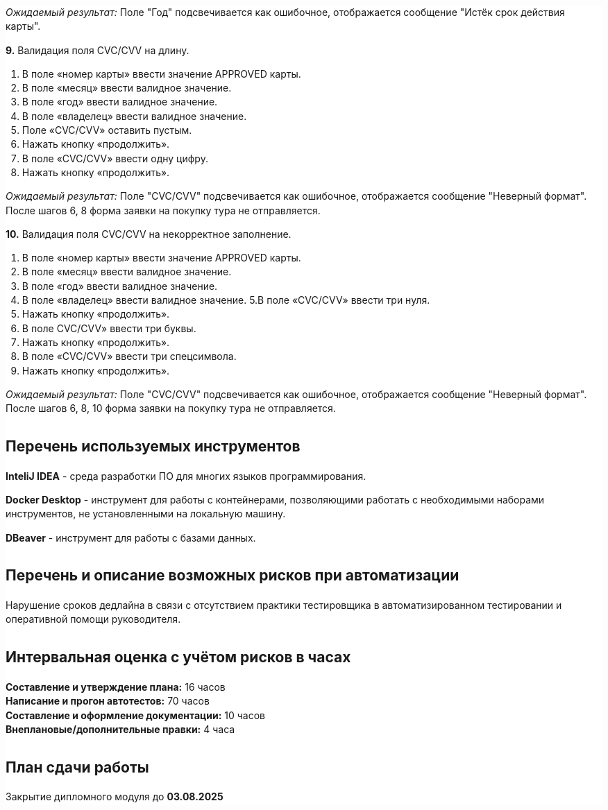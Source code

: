 *Ожидаемый результат:* Поле "Год" подсвечивается как ошибочное, отображается сообщение "Истёк срок действия карты".

**9.** Валидация поля CVC/CVV на длину.

1. В поле «номер карты» ввести значение APPROVED карты.
2. В поле «месяц» ввести валидное значение.
3. В поле «год» ввести валидное значение.
4. В поле «владелец» ввести валидное значение.
5. Поле «CVC/CVV» оставить пустым.
6. Нажать кнопку «продолжить».
7. В поле «CVC/CVV» ввести одну цифру.
8. Нажать кнопку «продолжить».

*Ожидаемый результат:* Поле "CVC/CVV" подсвечивается как ошибочное, отображается сообщение "Неверный формат". После шагов 6, 8 форма заявки на покупку тура не отправляется.

**10.** Валидация поля CVC/CVV на некорректное заполнение.

1. В поле «номер карты» ввести значение APPROVED карты.
2. В поле «месяц» ввести валидное значение.
3. В поле «год» ввести валидное значение.
4. В поле «владелец» ввести валидное значение.
5.В поле «CVC/CVV» ввести три нуля.
6. Нажать кнопку «продолжить».
7. В поле CVC/CVV» ввести три буквы.
8. Нажать кнопку «продолжить».
9. В поле «CVC/CVV» ввести три спецсимвола.
10. Нажать кнопку «продолжить».

*Ожидаемый результат:* Поле "CVC/CVV" подсвечивается как ошибочное, отображается сообщение "Неверный формат". После шагов 6, 8, 10 форма заявки на покупку тура не отправляется.

## Перечень используемых инструментов

**InteliJ IDEA** - среда разработки ПО для многих языков программирования.

**Docker Desktop** - инструмент для работы с контейнерами, позволяющими работать с необходимыми наборами инструментов,  не установленными на локальную машину.

**DBeaver** - инструмент для работы с базами данных.

## Перечень и описание возможных рисков при автоматизации

Нарушение сроков дедлайна в связи с отсутствием практики тестировщика в автоматизированном тестировании и оперативной помощи руководителя.

## Интервальная оценка с учётом рисков в часах

**Составление и утверждение плана:** 16 часов  
**Написание и прогон автотестов:** 70 часов  
**Составление и оформление документации:** 10 часов  
**Внеплановые/дополнительные правки:** 4 часа

## План сдачи работы

Закрытие дипломного модуля до **03.08.2025**